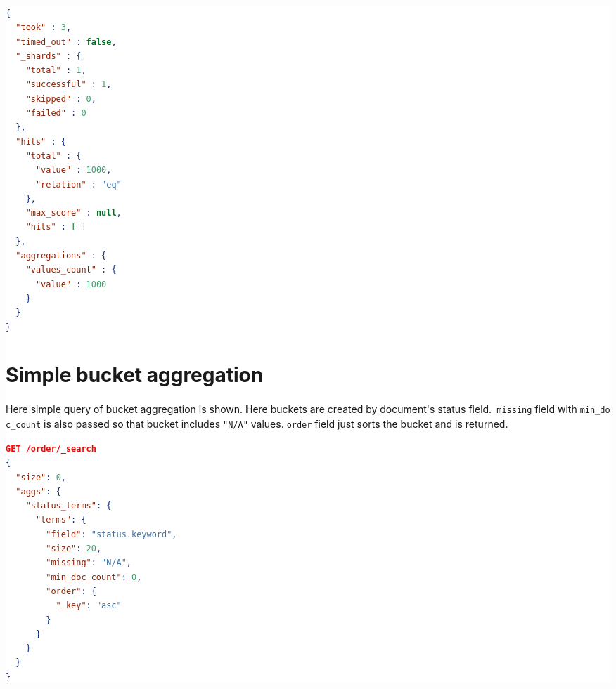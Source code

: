 ```json
{
  "took" : 3,
  "timed_out" : false,
  "_shards" : {
    "total" : 1,
    "successful" : 1,
    "skipped" : 0,
    "failed" : 0
  },
  "hits" : {
    "total" : {
      "value" : 1000,
      "relation" : "eq"
    },
    "max_score" : null,
    "hits" : [ ]
  },
  "aggregations" : {
    "values_count" : {
      "value" : 1000
    }
  }
}

```


# Simple bucket aggregation
Here simple query of bucket aggregation is shown. Here buckets are created by document's status field.``` missing``` field with ```min_doc_count``` is also passed so that bucket includes ```"N/A"``` values. ```order``` field just sorts the bucket and is returned.

```json
GET /order/_search
{
  "size": 0,
  "aggs": {
    "status_terms": {
      "terms": {
        "field": "status.keyword",
        "size": 20,
        "missing": "N/A",
        "min_doc_count": 0,
        "order": {
          "_key": "asc"
        }
      }
    }
  }
}
```
